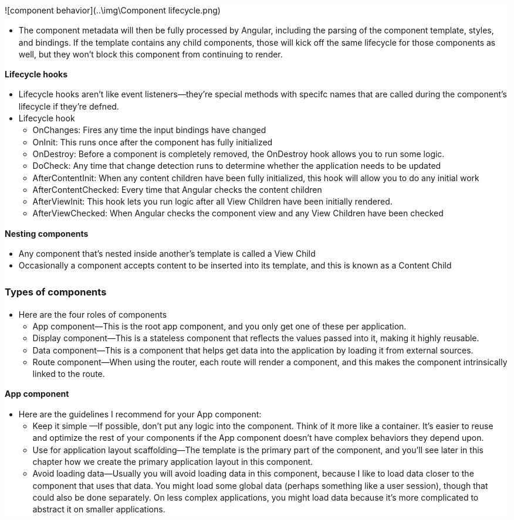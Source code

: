 ![component behavior](..\img\Component lifecycle.png)

- The component metadata will then be fully processed by Angular, including the parsing of the component template, styles, and bindings. If the template contains any child components, those will kick off the same lifecycle for those components as well, but they won’t block this component from continuing to render. 



**Lifecycle hooks**

- Lifecycle hooks aren’t like event listeners—they’re special methods with specifc names that are called during the component’s lifecycle if they’re defned. 
- Lifecycle hook
  - OnChanges: Fires any time the input bindings have changed
  - OnInit: This runs once after the component has fully initialized
  - OnDestroy: Before a component is completely removed, the OnDestroy hook allows you to run some logic. 
  - DoCheck: Any time that change detection runs to determine whether the application needs to be updated 
  - AfterContentInit: When any content children have been fully initialized, this hook will allow you to do any initial work 
  - AfterContentChecked: Every time that Angular checks the content children 
  - AfterViewInit: This hook lets you run logic after all View Children have been initially rendered. 
  - AfterViewChecked: When Angular checks the component view and any View Children have been checked



**Nesting components**

- Any component that’s nested inside another’s template is called a View Child
- Occasionally a component accepts content to be inserted into its template, and this is known as a Content Child



### Types of components

- Here are the four roles of components 
  - App component—This is the root app component, and you only get one of these per application.
  - Display component—This is a stateless component that reﬂects the values passed into it, making it highly reusable.
  - Data component—This is a component that helps get data into the application by loading it from external sources.
  - Route component—When using the router, each route will render a component, and this makes the component intrinsically linked to the route. 



**App component** 

- Here are the guidelines I recommend for your App component: 
  - Keep it simple —If possible, don’t put any logic into the component. Think of it more like a container. It’s easier to reuse and optimize the rest of your components if the App component doesn’t have complex behaviors they depend upon.
  - Use for application layout scaffolding—The template is the primary part of the component, and you’ll see later in this chapter how we create the primary application layout in this component.
  - Avoid loading data—Usually you will avoid loading data in this component, because I like to load data closer to the component that uses that data. You might load some global data (perhaps something like a user session), though that could also be done separately. On less complex applications, you might load data because it’s more complicated to abstract it on smaller applications. 
